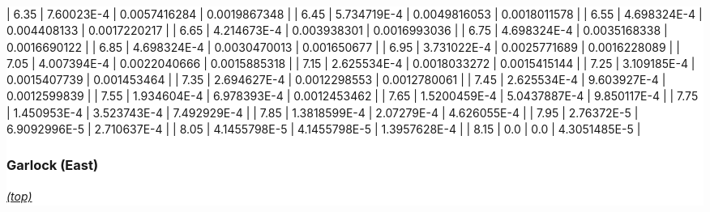 | 6.35 | 7.60023E-4 | 0.0057416284 | 0.0019867348 |
| 6.45 | 5.734719E-4 | 0.0049816053 | 0.0018011578 |
| 6.55 | 4.698324E-4 | 0.004408133 | 0.0017220217 |
| 6.65 | 4.214673E-4 | 0.003938301 | 0.0016993036 |
| 6.75 | 4.698324E-4 | 0.0035168338 | 0.0016690122 |
| 6.85 | 4.698324E-4 | 0.0030470013 | 0.001650677 |
| 6.95 | 3.731022E-4 | 0.0025771689 | 0.0016228089 |
| 7.05 | 4.007394E-4 | 0.0022040666 | 0.0015885318 |
| 7.15 | 2.625534E-4 | 0.0018033272 | 0.0015415144 |
| 7.25 | 3.109185E-4 | 0.0015407739 | 0.001453464 |
| 7.35 | 2.694627E-4 | 0.0012298553 | 0.0012780061 |
| 7.45 | 2.625534E-4 | 9.603927E-4 | 0.0012599839 |
| 7.55 | 1.934604E-4 | 6.978393E-4 | 0.0012453462 |
| 7.65 | 1.5200459E-4 | 5.0437887E-4 | 9.850117E-4 |
| 7.75 | 1.450953E-4 | 3.523743E-4 | 7.492929E-4 |
| 7.85 | 1.3818599E-4 | 2.07279E-4 | 4.626055E-4 |
| 7.95 | 2.76372E-5 | 6.9092996E-5 | 2.710637E-4 |
| 8.05 | 4.1455798E-5 | 4.1455798E-5 | 1.3957628E-4 |
| 8.15 | 0.0 | 0.0 | 4.3051485E-5 |

### Garlock (East)
*[(top)](#table-of-contents)*
